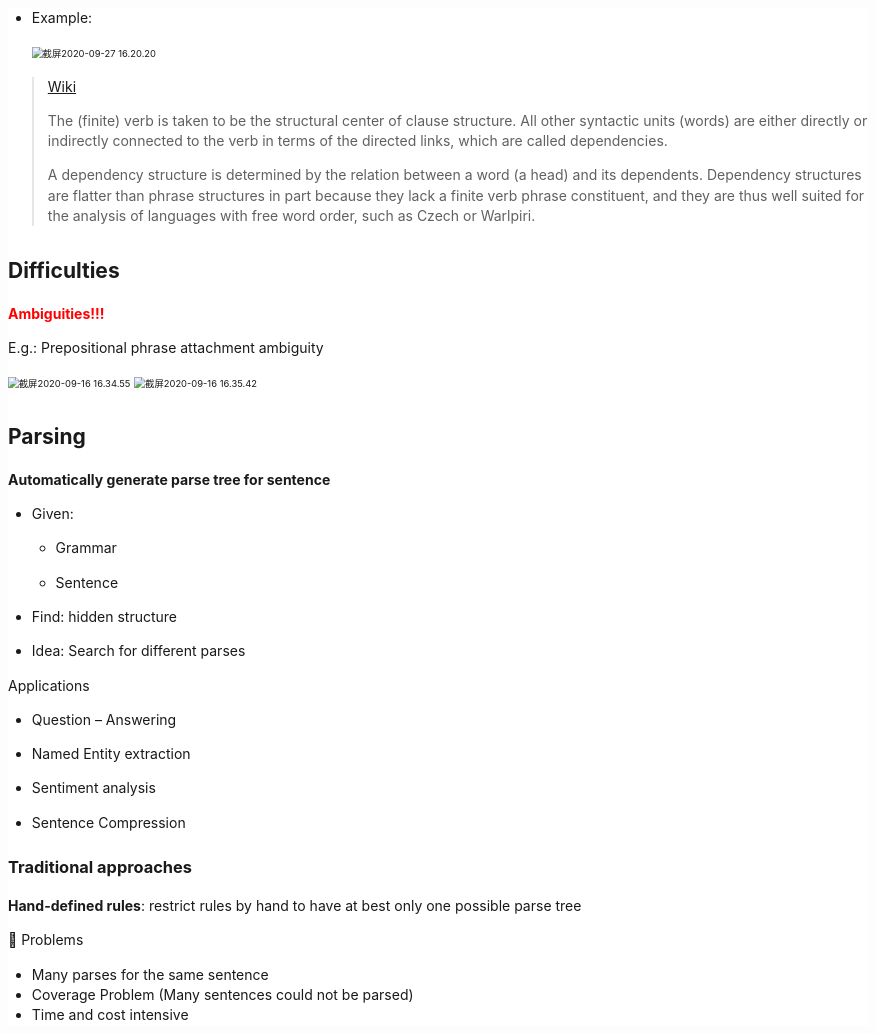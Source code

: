 - Example:

  <img src="https://raw.githubusercontent.com/EckoTan0804/upic-repo/master/uPic/截屏2020-09-27%2016.20.20.png" alt="截屏2020-09-27 16.20.20" style="zoom: 67%;" />

> [Wiki](https://en.wikipedia.org/wiki/Dependency_grammar)
>
> The (finite) verb is taken to be the structural center of clause structure. All other syntactic units (words) are either directly or indirectly connected to the verb in terms of the directed links, which are called dependencies.
>
> A dependency structure is determined by the relation between a word (a head) and its dependents. Dependency structures are flatter than phrase structures in part because they lack a finite verb phrase constituent, and they are thus well suited for the analysis of languages with free word order, such as Czech or Warlpiri.

## Difficulties

**<span style="color:red">Ambiguities!!!</span>**

E.g.: Prepositional phrase attachment ambiguity

<img src="https://raw.githubusercontent.com/EckoTan0804/upic-repo/master/uPic/截屏2020-09-16%2016.34.55.png" alt="截屏2020-09-16 16.34.55" style="zoom:67%;" />

<img src="https://raw.githubusercontent.com/EckoTan0804/upic-repo/master/uPic/截屏2020-09-16%2016.35.42.png" alt="截屏2020-09-16 16.35.42" style="zoom:67%;" />

 ## Parsing

**Automatically generate parse tree for sentence**

- Given:

  - Grammar

  - Sentence

- Find: hidden structure

- Idea: Search for different parses

Applications

- Question – Answering

- Named Entity extraction 
- Sentiment analysis

- Sentence Compression

### Traditional approaches 

**Hand-defined rules**: restrict rules by hand to have at best only one possible parse tree

🔴 Problems

- Many parses for the same sentence
- Coverage Problem (Many sentences could not be parsed)
- Time and cost intensive

